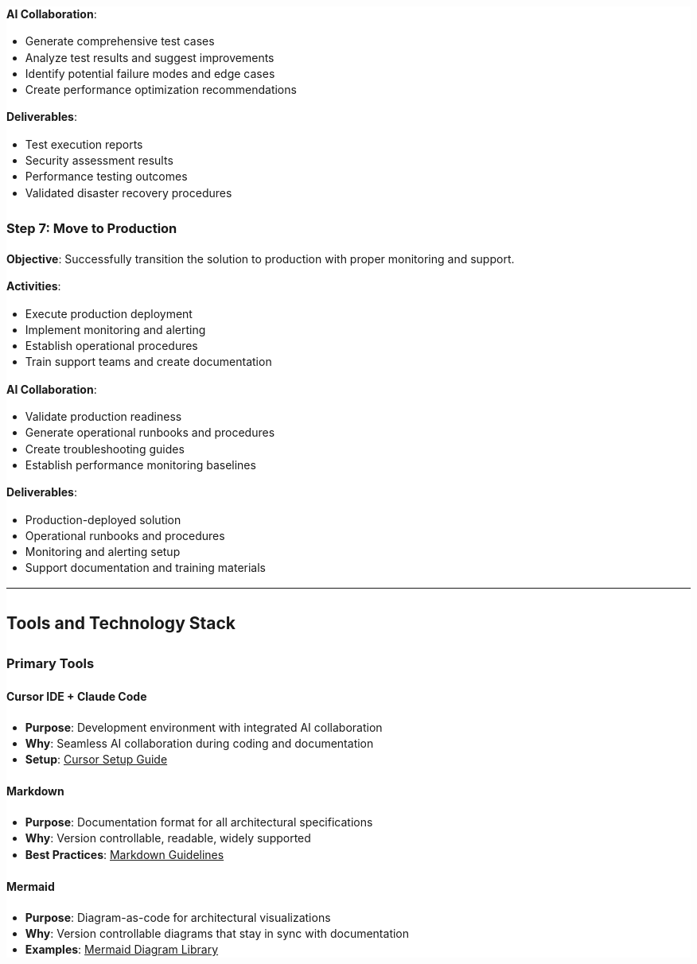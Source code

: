 **AI Collaboration**:
- Generate comprehensive test cases
- Analyze test results and suggest improvements
- Identify potential failure modes and edge cases
- Create performance optimization recommendations

**Deliverables**:
- Test execution reports
- Security assessment results
- Performance testing outcomes
- Validated disaster recovery procedures

### Step 7: Move to Production

**Objective**: Successfully transition the solution to production with proper monitoring and support.

**Activities**:
- Execute production deployment
- Implement monitoring and alerting
- Establish operational procedures
- Train support teams and create documentation

**AI Collaboration**:
- Validate production readiness
- Generate operational runbooks and procedures
- Create troubleshooting guides
- Establish performance monitoring baselines

**Deliverables**:
- Production-deployed solution
- Operational runbooks and procedures
- Monitoring and alerting setup
- Support documentation and training materials

---

## Tools and Technology Stack

### Primary Tools

#### Cursor IDE + Claude Code
- **Purpose**: Development environment with integrated AI collaboration
- **Why**: Seamless AI collaboration during coding and documentation
- **Setup**: [Cursor Setup Guide](#cursor-setup-guide)

#### Markdown
- **Purpose**: Documentation format for all architectural specifications
- **Why**: Version controllable, readable, widely supported
- **Best Practices**: [Markdown Guidelines](#markdown-guidelines)

#### Mermaid
- **Purpose**: Diagram-as-code for architectural visualizations
- **Why**: Version controllable diagrams that stay in sync with documentation
- **Examples**: [Mermaid Diagram Library](#mermaid-diagram-library)

